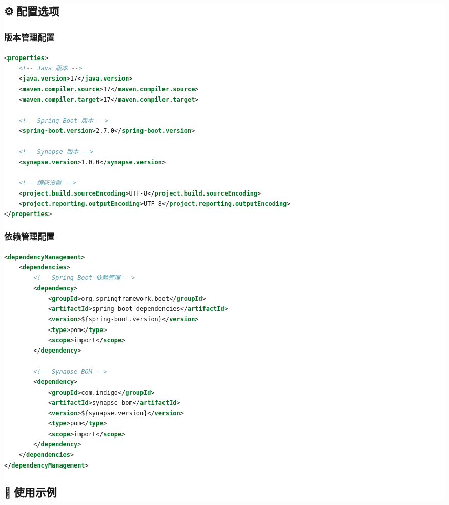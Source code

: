## ⚙️ 配置选项

### 版本管理配置

```xml
<properties>
    <!-- Java 版本 -->
    <java.version>17</java.version>
    <maven.compiler.source>17</maven.compiler.source>
    <maven.compiler.target>17</maven.compiler.target>
    
    <!-- Spring Boot 版本 -->
    <spring-boot.version>2.7.0</spring-boot.version>
    
    <!-- Synapse 版本 -->
    <synapse.version>1.0.0</synapse.version>
    
    <!-- 编码设置 -->
    <project.build.sourceEncoding>UTF-8</project.build.sourceEncoding>
    <project.reporting.outputEncoding>UTF-8</project.reporting.outputEncoding>
</properties>
```

### 依赖管理配置

```xml
<dependencyManagement>
    <dependencies>
        <!-- Spring Boot 依赖管理 -->
        <dependency>
            <groupId>org.springframework.boot</groupId>
            <artifactId>spring-boot-dependencies</artifactId>
            <version>${spring-boot.version}</version>
            <type>pom</type>
            <scope>import</scope>
        </dependency>
        
        <!-- Synapse BOM -->
        <dependency>
            <groupId>com.indigo</groupId>
            <artifactId>synapse-bom</artifactId>
            <version>${synapse.version}</version>
            <type>pom</type>
            <scope>import</scope>
        </dependency>
    </dependencies>
</dependencyManagement>
```

## 📝 使用示例
